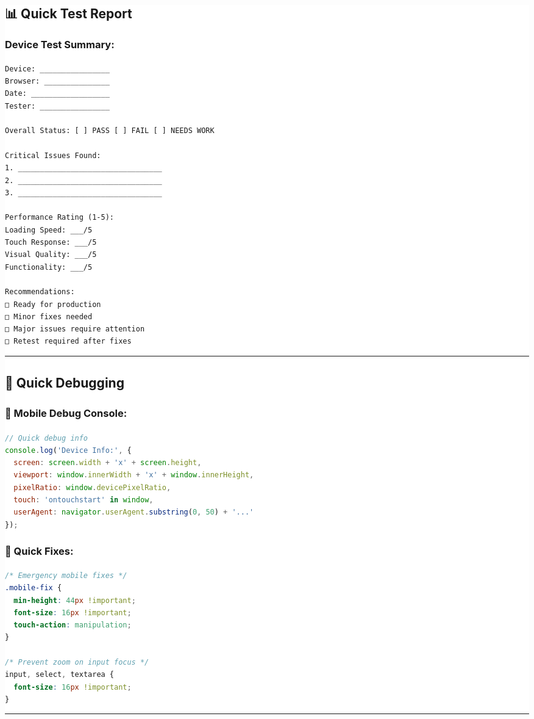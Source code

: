 ## 📊 **Quick Test Report**

### **Device Test Summary:**
```
Device: ________________
Browser: _______________
Date: __________________
Tester: ________________

Overall Status: [ ] PASS [ ] FAIL [ ] NEEDS WORK

Critical Issues Found:
1. _________________________________
2. _________________________________
3. _________________________________

Performance Rating (1-5):
Loading Speed: ___/5
Touch Response: ___/5
Visual Quality: ___/5
Functionality: ___/5

Recommendations:
□ Ready for production
□ Minor fixes needed
□ Major issues require attention
□ Retest required after fixes
```

---

## 🚀 **Quick Debugging**

### **📱 Mobile Debug Console:**
```javascript
// Quick debug info
console.log('Device Info:', {
  screen: screen.width + 'x' + screen.height,
  viewport: window.innerWidth + 'x' + window.innerHeight,
  pixelRatio: window.devicePixelRatio,
  touch: 'ontouchstart' in window,
  userAgent: navigator.userAgent.substring(0, 50) + '...'
});
```

### **🔧 Quick Fixes:**
```css
/* Emergency mobile fixes */
.mobile-fix {
  min-height: 44px !important;
  font-size: 16px !important;
  touch-action: manipulation;
}

/* Prevent zoom on input focus */
input, select, textarea {
  font-size: 16px !important;
}
```

---